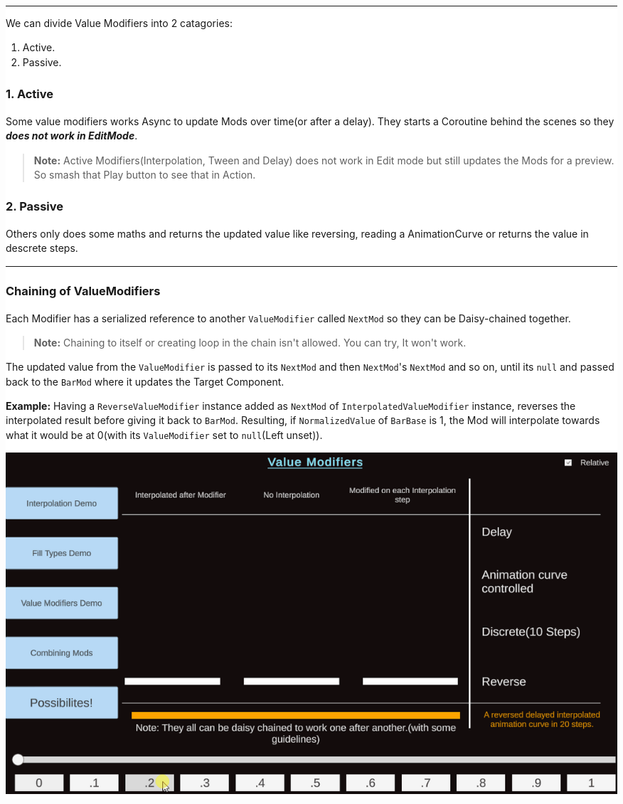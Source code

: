 ___
We can divide Value Modifiers into 2 catagories:
1. Active.
2. Passive.

### 1. Active
Some value modifiers works Async to update Mods over time(or after a delay). They starts a Coroutine behind the scenes so they __*does not work in EditMode*__.

> **Note:** Active Modifiers(Interpolation, Tween and Delay) does not work in Edit mode but still updates the Mods for a preview. So smash that Play button to see that in Action.


### 2. Passive
Others only does some maths and returns the updated value like reversing, reading a AnimationCurve or returns the value in descrete steps.

___

### Chaining of ValueModifiers

Each Modifier has a serialized reference to another `ValueModifier` called `NextMod` so they can be Daisy-chained together.

> **Note:** Chaining to itself or creating loop in the chain isn't allowed. You can try, It won't work.

The updated value from the `ValueModifier` is passed to its `NextMod` and then `NextMod`'s `NextMod` and so on, until its `null` and passed back to the `BarMod` where it updates the Target Component.

**Example:** Having a `ReverseValueModifier` instance added as `NextMod` of `InterpolatedValueModifier` instance, reverses the interpolated result before giving it back to `BarMod`. Resulting, if `NormalizedValue` of `BarBase` is 1, the Mod will interpolate towards what it would be at 0(with its `ValueModifier` set to `null`(Left unset)).

![image](https://github.com/ArcAid-Studio/ModularBarsDemo/blob/master/Screenshots/LatestVMods.gif?raw=true "ValueModifiers")
